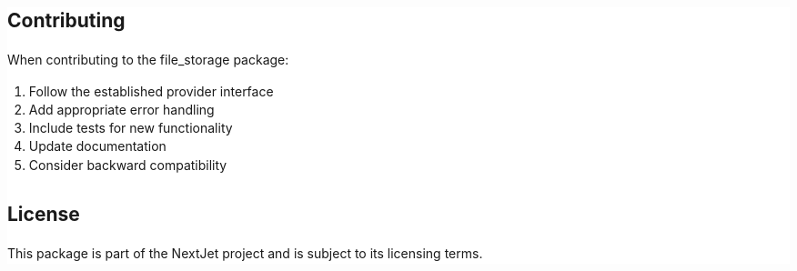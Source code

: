 ## Contributing

When contributing to the file_storage package:

1. Follow the established provider interface
2. Add appropriate error handling
3. Include tests for new functionality
4. Update documentation
5. Consider backward compatibility

## License

This package is part of the NextJet project and is subject to its licensing terms. 
